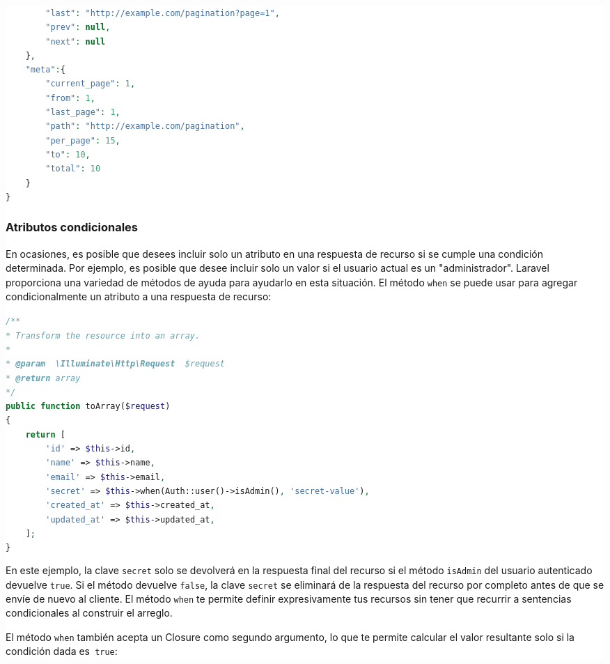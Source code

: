```php
        "last": "http://example.com/pagination?page=1",
        "prev": null,
        "next": null
    },
    "meta":{
        "current_page": 1,
        "from": 1,
        "last_page": 1,
        "path": "http://example.com/pagination",
        "per_page": 15,
        "to": 10,
        "total": 10
    }
}
```

<a name="conditional-attributes"></a>
### Atributos condicionales

En ocasiones, es posible que desees incluir solo un atributo en una respuesta de recurso si se cumple una condición determinada. Por ejemplo, es posible que desee incluir solo un valor si el usuario actual es un "administrador". Laravel proporciona una variedad de métodos de ayuda para ayudarlo en esta situación. El método `when` se puede usar para agregar condicionalmente un atributo a una respuesta de recurso:

```php
/**
* Transform the resource into an array.
*
* @param  \Illuminate\Http\Request  $request
* @return array
*/
public function toArray($request)
{
    return [
        'id' => $this->id,
        'name' => $this->name,
        'email' => $this->email,
        'secret' => $this->when(Auth::user()->isAdmin(), 'secret-value'),
        'created_at' => $this->created_at,
        'updated_at' => $this->updated_at,
    ];
}
```

En este ejemplo, la clave `secret` solo se devolverá en la respuesta final del recurso si el método `isAdmin` del usuario autenticado devuelve `true`. Si el método devuelve `false`, la clave `secret` se eliminará de la respuesta del recurso por completo antes de que se envíe de nuevo al cliente. El método `when` te permite definir expresivamente tus recursos sin tener que recurrir a sentencias condicionales al construir el arreglo.

El método `when` también acepta un Closure como segundo argumento, lo que te permite calcular el valor resultante solo si la condición dada es` true`:
